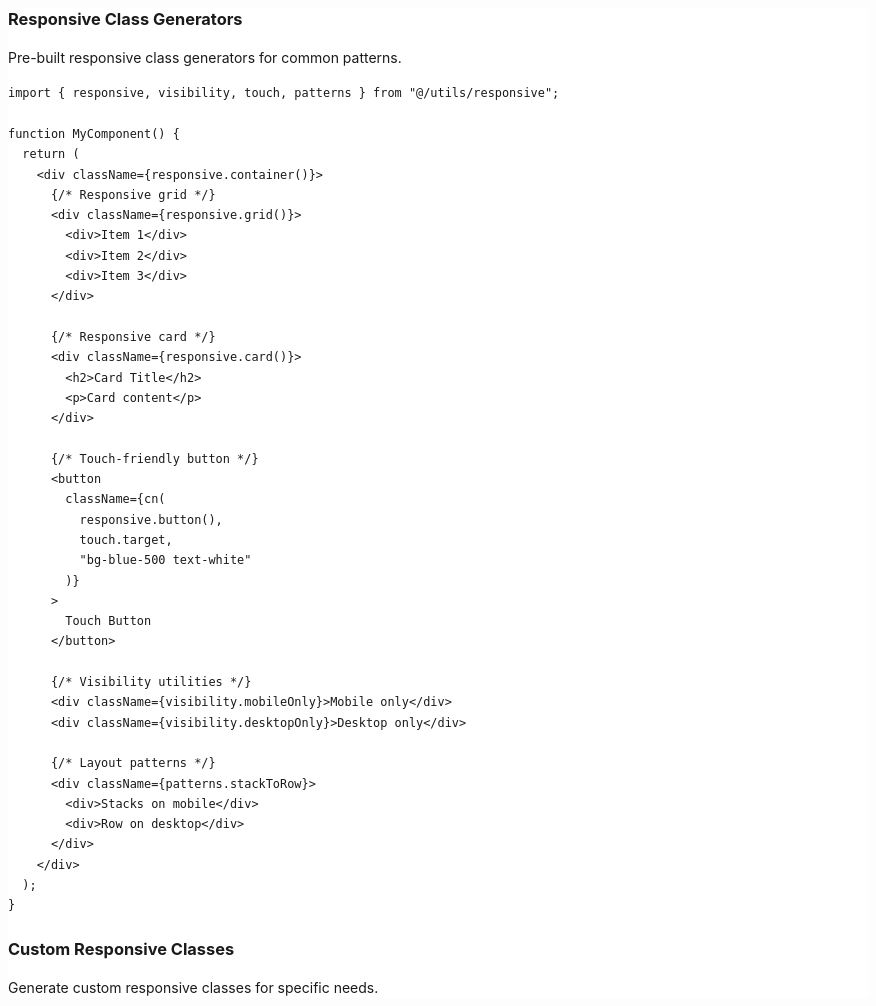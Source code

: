 ### Responsive Class Generators

Pre-built responsive class generators for common patterns.

```tsx
import { responsive, visibility, touch, patterns } from "@/utils/responsive";

function MyComponent() {
  return (
    <div className={responsive.container()}>
      {/* Responsive grid */}
      <div className={responsive.grid()}>
        <div>Item 1</div>
        <div>Item 2</div>
        <div>Item 3</div>
      </div>

      {/* Responsive card */}
      <div className={responsive.card()}>
        <h2>Card Title</h2>
        <p>Card content</p>
      </div>

      {/* Touch-friendly button */}
      <button
        className={cn(
          responsive.button(),
          touch.target,
          "bg-blue-500 text-white"
        )}
      >
        Touch Button
      </button>

      {/* Visibility utilities */}
      <div className={visibility.mobileOnly}>Mobile only</div>
      <div className={visibility.desktopOnly}>Desktop only</div>

      {/* Layout patterns */}
      <div className={patterns.stackToRow}>
        <div>Stacks on mobile</div>
        <div>Row on desktop</div>
      </div>
    </div>
  );
}
```

### Custom Responsive Classes

Generate custom responsive classes for specific needs.

